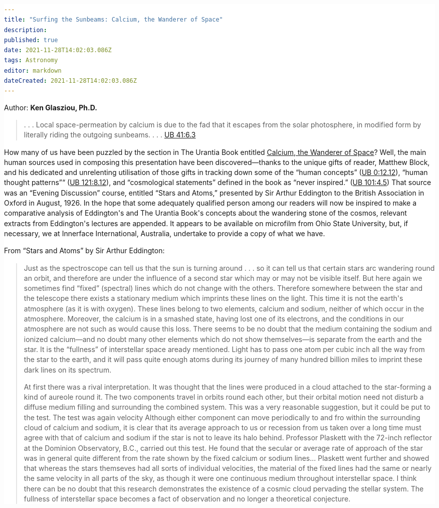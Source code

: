 ```yaml
---
title: "Surfing the Sunbeams: Calcium, the Wanderer of Space"
description: 
published: true
date: 2021-11-28T14:02:03.086Z
tags: Astronomy
editor: markdown
dateCreated: 2021-11-28T14:02:03.086Z
---
```


Author: **Ken Glasziou, Ph.D.**

> . . . Local space-permeation by calcium is due to the fad that it escapes from the solar photosphere, in modified form by literally riding the outgoing sunbeams. . . . [UB 41:6.3](/en/The_Urantia_Book/41#p6_3)

How many of us have been puzzled by the section in The Urantia Book entitled [Calcium, the Wanderer of Space](/en/The_Urantia_Book/41#p6)? Well, the main human sources used in composing this presentation have been discovered—thanks to the unique gifts of reader, Matthew Block, and his dedicated and unrelenting utilisation of those gifts in tracking down some of the “human concepts” ([UB 0:12.12](/en/The_Urantia_Book/0#p12_12)), “human thought patterns”“ ([UB 121:8.12](/en/The_Urantia_Book/121#p8_12)), and “cosmological statements” defined in the book as “never inspired.” ([UB 101:4.5](/en/The_Urantia_Book/101#p4_5)) That source was an “Evening Discussion” course, entitled “Stars and Atoms,” presented by Sir Arthur Eddington to the British Association in Oxford in August, 1926. In the hope that some adequately qualified person among our readers will now be inspired to make a comparative analysis of Eddington's and The Urantia Book's concepts about the wandering stone of the cosmos, relevant extracts from Eddington's lectures are appended. It appears to be available on microfilm from Ohio State University, but, if necessary, we at Innerface International, Australia, undertake to provide a copy of what we have.

From “Stars and Atoms” by Sir Arthur Eddington:

> Just as the spectroscope can tell us that the sun is turning around . . . so it can tell us that certain stars arc wandering round an orbit, and therefore are under the influence of a second star which may or may not be visible itself. But here again we sometimes find “fixed” (spectral) lines which do not change with the others. Therefore somewhere between the star and the telescope there exists a stationary medium which imprints these lines on the light. This time it is not the earth's atmosphere (as it is with oxygen). These lines belong to two elements, calcium and sodium, neither of which occur in the atmosphere. Moreover, the calcium is in a smashed state, having lost one of its electrons, and the conditions in our atmosphere are not such as would cause this loss. There seems to be no doubt that the medium containing the sodium and ionized calcium—and no doubt many other elements which do not show themselves—is separate from the earth and the star. It is the “fullness” of interstellar space aready mentioned. Light has to pass one atom per cubic inch all the way from the star to the earth, and it will pass quite enough atoms during its journey of many hundred billion miles to imprint these dark lines on its spectrum.
> 
> At first there was a rival interpretation. It was thought that the lines were produced in a cloud attached to the star-forming a kind of aureole round it. The two components travel in orbits round each other, but their orbital motion need not disturb a diffuse medium filling and surrounding the combined system. This was a very reasonable suggestion, but it could be put to the test. The test was again velocity Although either component can move periodically to and fro within the surrounding cloud of calcium and sodium, it is clear that its average approach to us or recession from us taken over a long time must agree with that of calcium and sodium if the star is not to leave its halo behind. Professor Plaskett with the 72-inch reflector at the Dominion Observatory, B.C., carried out this test. He found that the secular or average rate of approach of the star was in general quite different from the rate shown by the fixed calcium or sodium lines... Plaskett went further and showed that whereas the stars themseves had all sorts of individual velocities, the material of the fixed lines had the same or nearly the same velocity in all parts of the sky, as though it were one continuous medium throughout interstellar space. I think there can be no doubt that this research demonstrates the existence of a cosmic cloud pervading the stellar system. The fullness of interstellar space becomes a fact of observation and no longer a theoretical conjecture.
> 